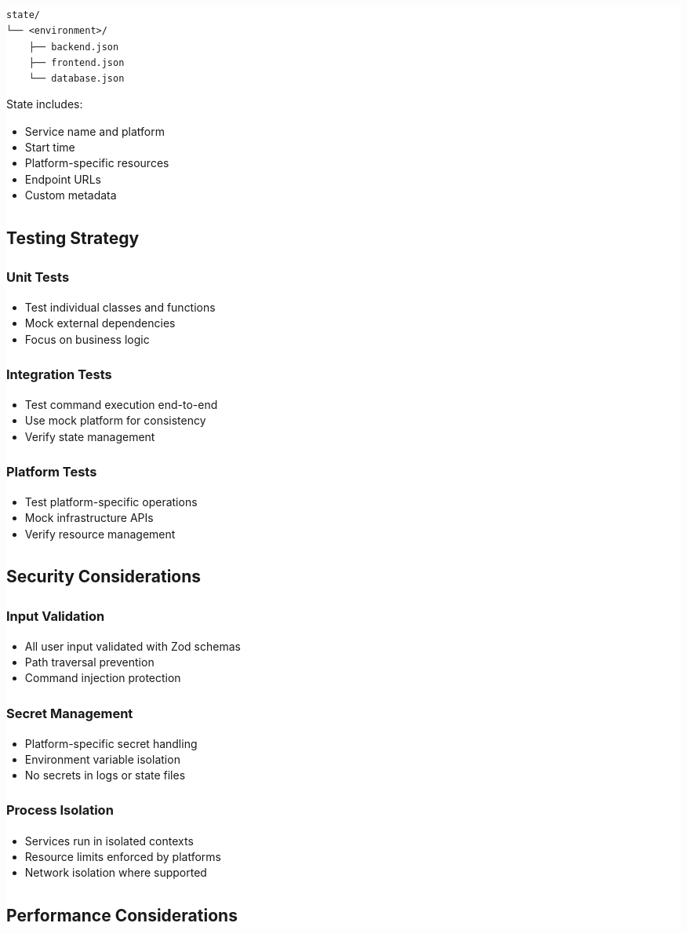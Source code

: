 ```
state/
└── <environment>/
    ├── backend.json
    ├── frontend.json
    └── database.json
```

State includes:
- Service name and platform
- Start time
- Platform-specific resources
- Endpoint URLs
- Custom metadata

## Testing Strategy

### Unit Tests
- Test individual classes and functions
- Mock external dependencies
- Focus on business logic

### Integration Tests
- Test command execution end-to-end
- Use mock platform for consistency
- Verify state management

### Platform Tests
- Test platform-specific operations
- Mock infrastructure APIs
- Verify resource management

## Security Considerations

### Input Validation
- All user input validated with Zod schemas
- Path traversal prevention
- Command injection protection

### Secret Management
- Platform-specific secret handling
- Environment variable isolation
- No secrets in logs or state files

### Process Isolation
- Services run in isolated contexts
- Resource limits enforced by platforms
- Network isolation where supported

## Performance Considerations
